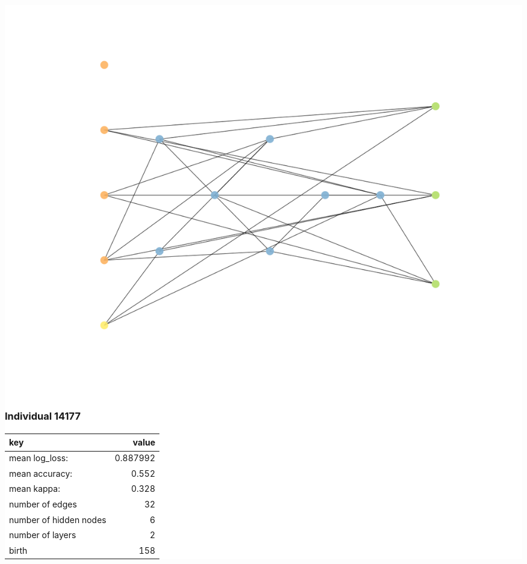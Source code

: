 ![Network of individual 17092](media/network_17092.svg)


### Individual 14177


| key                    |      value |
|:-----------------------|-----------:|
| mean log_loss:         |   0.887992 |
| mean accuracy:         |   0.552    |
| mean kappa:            |   0.328    |
| number of edges        |  32        |
| number of hidden nodes |   6        |
| number of layers       |   2        |
| birth                  | 158        |
